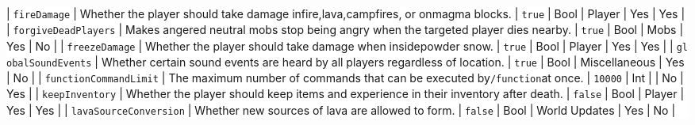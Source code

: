 | `fireDamage`                       | Whether the player should take damage infire,lava,campfires, or onmagma blocks.                                                                                                                                                                                                                                                                                                                                                                                                                                                                                                                | `true`                            | Bool | Player              | Yes                                | Yes                                |
| `forgiveDeadPlayers`               | Makes angered neutral mobs stop being angry when the targeted player dies nearby.                                                                                                                                                                                                                                                                                                                                                                                                                                                                                                              | `true`                            | Bool | Mobs                | Yes                                | No                                 |
| `freezeDamage`                     | Whether the player should take damage when insidepowder snow.                                                                                                                                                                                                                                                                                                                                                                                                                                                                                                                                  | `true`                            | Bool | Player              | Yes                                | Yes                                |
| `globalSoundEvents`                | Whether certain sound events are heard by all players regardless of location.                                                                                                                                                                                                                                                                                                                                                                                                                                                                                                                  | `true`                            | Bool | Miscellaneous       | Yes                                | No                                 |
| `functionCommandLimit`             | The maximum number of commands that can be executed by`/function`at once.                                                                                                                                                                                                                                                                                                                                                                                                                                                                                                                      | `10000`                           | Int  |                     | No                                 | Yes                                |
| `keepInventory`                    | Whether the player should keep items and experience in their inventory after death.                                                                                                                                                                                                                                                                                                                                                                                                                                                                                                            | `false`                           | Bool | Player              | Yes                                | Yes                                |
| `lavaSourceConversion`             | Whether new sources of lava are allowed to form.                                                                                                                                                                                                                                                                                                                                                                                                                                                                                                                                               | `false`                           | Bool | World Updates       | Yes                                | No                                 |